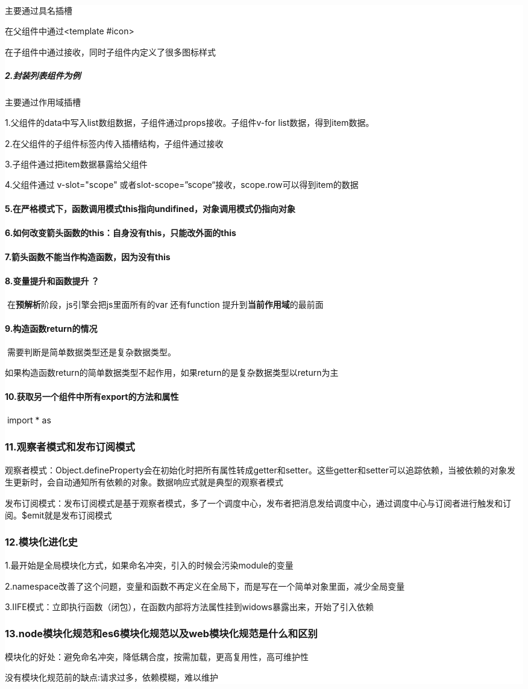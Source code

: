 主要通过具名插槽

在父组件中通过<template #icon>

在子组件中通过<slot name="icon">接收，同时子组件内定义了很多图标样式

##### 2.封装列表组件为例

主要通过作用域插槽

1.父组件的data中写入list数组数据，子组件通过props接收。子组件v-for list数据，得到item数据。

2.在父组件的子组件标签内传入插槽结构，子组件通过<slot/>接收

3.子组件通过<slot :row="item">把item数据暴露给父组件

4.父组件通过 v-slot="scope" 或者slot-scope=”scope“接收，scope.row可以得到item的数据

#### 5.在严格模式下，函数调用模式this指向undifined，对象调用模式仍指向对象

#### 6.如何改变箭头函数的this：自身没有this，只能改外面的this

#### 7.箭头函数不能当作构造函数，因为没有this

#### 8.变量提升和函数提升 ？

​		在**预解析**阶段，js引擎会把js里面所有的var 还有function 提升到**当前作用域**的最前面

#### 9.构造函数return的情况

​	需要判断是简单数据类型还是复杂数据类型。

​	如果构造函数return的简单数据类型不起作用，如果return的是复杂数据类型以return为主  

#### 10.获取另一个组件中所有export的方法和属性

​	import * as

### 11.观察者模式和发布订阅模式

观察者模式：Object.defineProperty会在初始化时把所有属性转成getter和setter。这些getter和setter可以追踪依赖，当被依赖的对象发生更新时，会自动通知所有依赖的对象。数据响应式就是典型的观察者模式

发布订阅模式：发布订阅模式是基于观察者模式，多了一个调度中心，发布者把消息发给调度中心，通过调度中心与订阅者进行触发和订阅。$emit就是发布订阅模式

### 12.模块化进化史

1.最开始是全局模块化方式，如果命名冲突，引入的时候会污染module的变量

2.namespace改善了这个问题，变量和函数不再定义在全局下，而是写在一个简单对象里面，减少全局变量

3.IIFE模式：立即执行函数（闭包），在函数内部将方法属性挂到widows暴露出来，开始了引入依赖

### 13.node模块化规范和es6模块化规范以及web模块化规范是什么和区别

模块化的好处：避免命名冲突，降低耦合度，按需加载，更高复用性，高可维护性

没有模块化规范前的缺点:请求过多，依赖模糊，难以维护
